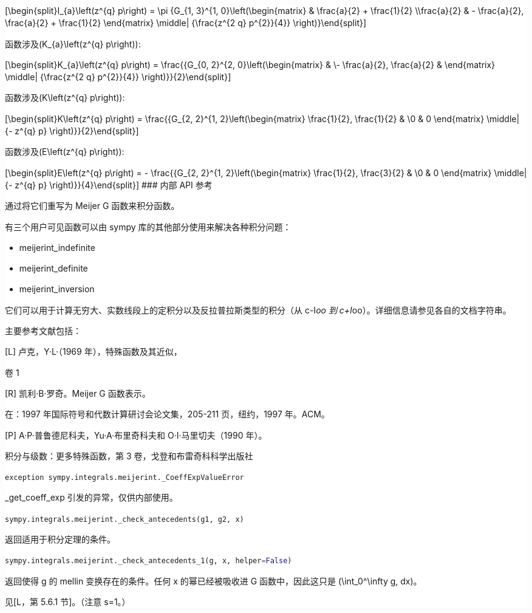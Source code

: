 \[\begin{split}I_{a}\left(z^{q} p\right) = \pi {G_{1, 3}^{1, 0}\left(\begin{matrix} & \frac{a}{2} + \frac{1}{2} \\\frac{a}{2} & - \frac{a}{2}, \frac{a}{2} + \frac{1}{2} \end{matrix} \middle| {\frac{z^{2 q} p^{2}}{4}} \right)}\end{split}\]

函数涉及\(K_{a}\left(z^{q} p\right)\):

\[\begin{split}K_{a}\left(z^{q} p\right) = \frac{{G_{0, 2}^{2, 0}\left(\begin{matrix} & \\- \frac{a}{2}, \frac{a}{2} & \end{matrix} \middle| {\frac{z^{2 q} p^{2}}{4}} \right)}}{2}\end{split}\]

函数涉及\(K\left(z^{q} p\right)\):

\[\begin{split}K\left(z^{q} p\right) = \frac{{G_{2, 2}^{1, 2}\left(\begin{matrix} \frac{1}{2}, \frac{1}{2} & \\0 & 0 \end{matrix} \middle| {- z^{q} p} \right)}}{2}\end{split}\]

函数涉及\(E\left(z^{q} p\right)\):

\[\begin{split}E\left(z^{q} p\right) = - \frac{{G_{2, 2}^{1, 2}\left(\begin{matrix} \frac{1}{2}, \frac{3}{2} & \\0 & 0 \end{matrix} \middle| {- z^{q} p} \right)}}{4}\end{split}\] ### 内部 API 参考

通过将它们重写为 Meijer G 函数来积分函数。

有三个用户可见函数可以由 sympy 库的其他部分使用来解决各种积分问题：

+   meijerint_indefinite

+   meijerint_definite

+   meijerint_inversion

它们可以用于计算无穷大、实数线段上的定积分以及反拉普拉斯类型的积分（从 c-I*oo 到 c+I*oo）。详细信息请参见各自的文档字符串。

主要参考文献包括：

[L] 卢克，Y·L·（1969 年），特殊函数及其近似，

卷 1

[R] 凯利·B·罗奇。Meijer G 函数表示。

在：1997 年国际符号和代数计算研讨会论文集，205-211 页，纽约，1997 年。ACM。

[P] A·P·普鲁德尼科夫，Yu·A·布里奇科夫和 O·I·马里切夫（1990 年）。

积分与级数：更多特殊函数，第 3 卷，戈登和布雷奇科科学出版社

```py
exception sympy.integrals.meijerint._CoeffExpValueError
```

_get_coeff_exp 引发的异常，仅供内部使用。

```py
sympy.integrals.meijerint._check_antecedents(g1, g2, x)
```

返回适用于积分定理的条件。

```py
sympy.integrals.meijerint._check_antecedents_1(g, x, helper=False)
```

返回使得 g 的 mellin 变换存在的条件。任何 x 的幂已经被吸收进 G 函数中，因此这只是 \(\int_0^\infty g\, dx\)。

见[L，第 5.6.1 节]。（注意 s=1。）
